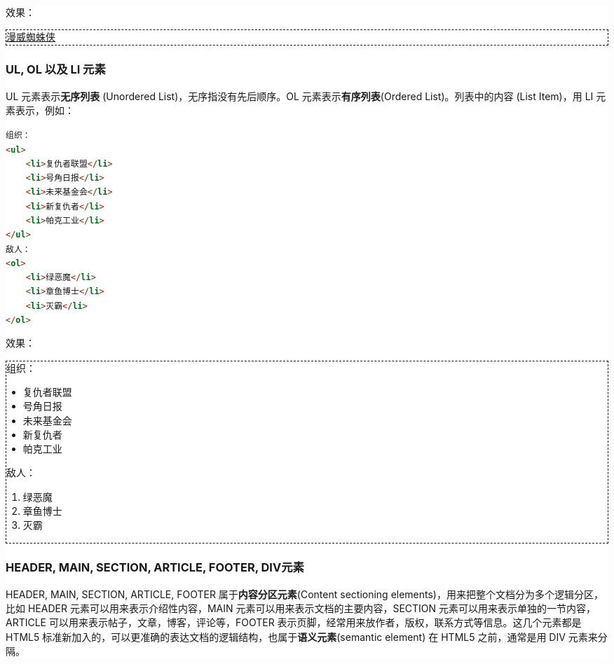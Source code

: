 效果：
<div style="border: 1px dashed">
    <a href="https://www.marvel.com/characters/spider-man-peter-parker">漫威蜘蛛侠</a>
</div>


### UL, OL 以及 LI 元素

UL 元素表示**无序列表** (Unordered List)，无序指没有先后顺序。OL 元素表示**有序列表**(Ordered List)。列表中的内容 (List Item)，用 LI 元素表示，例如：

```html
组织：
<ul>
    <li>复仇者联盟</li>
    <li>号角日报</li>
    <li>未来基金会</li>
    <li>新复仇者</li>
    <li>帕克工业</li>
</ul>
敌人：
<ol>
    <li>绿恶魔</li>
    <li>章鱼博士</li>
    <li>灭霸</li>
</ol>
```

效果：

<div style="border: 1px dashed">
    组织：
    <ul>
        <li>复仇者联盟</li>
        <li>号角日报</li>
        <li>未来基金会</li>
        <li>新复仇者</li>
        <li>帕克工业</li>
    </ul>
    敌人：
    <ol>
        <li>绿恶魔</li>
        <li>章鱼博士</li>
        <li>灭霸</li>
    </ol>
</div>



### HEADER, MAIN, SECTION, ARTICLE, FOOTER, DIV元素

HEADER, MAIN, SECTION, ARTICLE, FOOTER 属于**内容分区元素**(Content sectioning elements)，用来把整个文档分为多个逻辑分区，比如 HEADER 元素可以用来表示介绍性内容，MAIN 元素可以用来表示文档的主要内容，SECTION 元素可以用来表示单独的一节内容，ARTICLE 可以用来表示帖子，文章，博客，评论等，FOOTER 表示页脚，经常用来放作者，版权，联系方式等信息。这几个元素都是 HTML5 标准新加入的，可以更准确的表达文档的逻辑结构，也属于**语义元素**(semantic element) 在 HTML5 之前，通常是用 DIV 元素来分隔。
